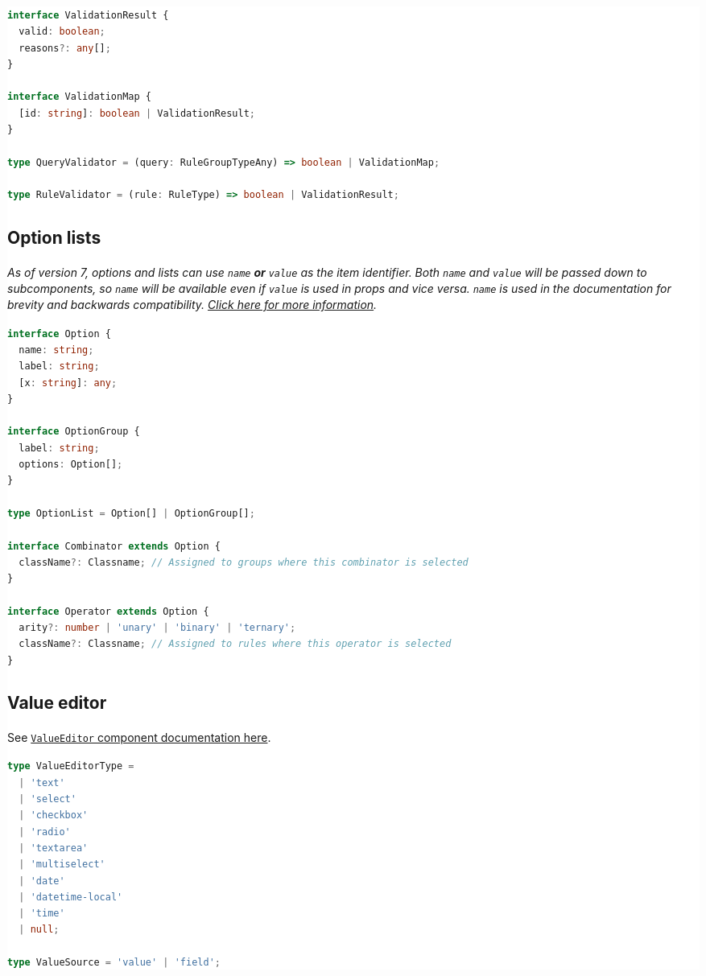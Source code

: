 ```ts
interface ValidationResult {
  valid: boolean;
  reasons?: any[];
}

interface ValidationMap {
  [id: string]: boolean | ValidationResult;
}

type QueryValidator = (query: RuleGroupTypeAny) => boolean | ValidationMap;

type RuleValidator = (rule: RuleType) => boolean | ValidationResult;
```

## Option lists

_As of version 7, options and lists can use `name` **or** `value` as the item identifier. Both `name` and `value` will be passed down to subcomponents, so `name` will be available even if `value` is used in props and vice versa. `name` is used in the documentation for brevity and backwards compatibility. [Click here for more information](./tips/option-lists)._

```ts
interface Option {
  name: string;
  label: string;
  [x: string]: any;
}

interface OptionGroup {
  label: string;
  options: Option[];
}

type OptionList = Option[] | OptionGroup[];

interface Combinator extends Option {
  className?: Classname; // Assigned to groups where this combinator is selected
}

interface Operator extends Option {
  arity?: number | 'unary' | 'binary' | 'ternary';
  className?: Classname; // Assigned to rules where this operator is selected
}
```

## Value editor

See [`ValueEditor` component documentation here](./components/valueeditor).

```ts
type ValueEditorType =
  | 'text'
  | 'select'
  | 'checkbox'
  | 'radio'
  | 'textarea'
  | 'multiselect'
  | 'date'
  | 'datetime-local'
  | 'time'
  | null;

type ValueSource = 'value' | 'field';

```